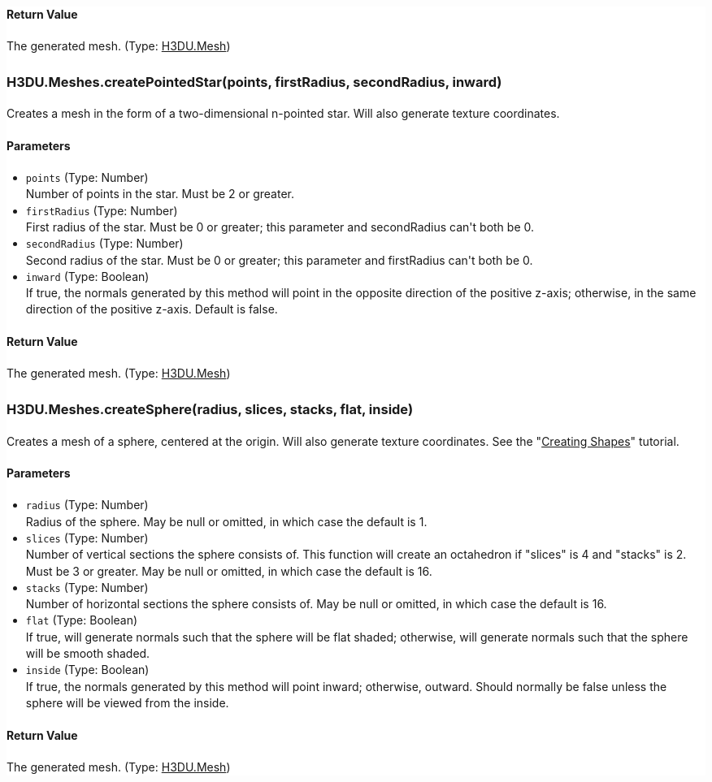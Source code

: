 #### Return Value

The generated mesh. (Type: <a href="H3DU_Mesh.md">H3DU.Mesh</a>)

### H3DU.Meshes.createPointedStar(points, firstRadius, secondRadius, inward) <a id='H3DU_Meshes_createPointedStar'></a>

Creates a mesh in the form of a two-dimensional n-pointed star.
Will also generate texture coordinates.

#### Parameters

* `points` (Type: Number)<br>
    Number of points in the star. Must be 2 or greater.
* `firstRadius` (Type: Number)<br>
    First radius of the star. Must be 0 or greater; this parameter and secondRadius can't both be 0.
* `secondRadius` (Type: Number)<br>
    Second radius of the star. Must be 0 or greater; this parameter and firstRadius can't both be 0.
* `inward` (Type: Boolean)<br>
    If true, the normals generated by this method will point in the opposite direction of the positive z-axis; otherwise, in the same direction of the positive z-axis. Default is false.

#### Return Value

The generated mesh. (Type: <a href="H3DU_Mesh.md">H3DU.Mesh</a>)

### H3DU.Meshes.createSphere(radius, slices, stacks, flat, inside) <a id='H3DU_Meshes_createSphere'></a>

Creates a mesh of a sphere, centered at the origin.
Will also generate texture coordinates.
See the "<a href="tutorial-shapes.md">Creating Shapes</a>" tutorial.

#### Parameters

* `radius` (Type: Number)<br>
    Radius of the sphere. May be null or omitted, in which case the default is 1.
* `slices` (Type: Number)<br>
    Number of vertical sections the sphere consists of. This function will create an octahedron if "slices" is 4 and "stacks" is 2. Must be 3 or greater. May be null or omitted, in which case the default is 16.
* `stacks` (Type: Number)<br>
    Number of horizontal sections the sphere consists of. May be null or omitted, in which case the default is 16.
* `flat` (Type: Boolean)<br>
    If true, will generate normals such that the sphere will be flat shaded; otherwise, will generate normals such that the sphere will be smooth shaded.
* `inside` (Type: Boolean)<br>
    If true, the normals generated by this method will point inward; otherwise, outward. Should normally be false unless the sphere will be viewed from the inside.

#### Return Value

The generated mesh. (Type: <a href="H3DU_Mesh.md">H3DU.Mesh</a>)
